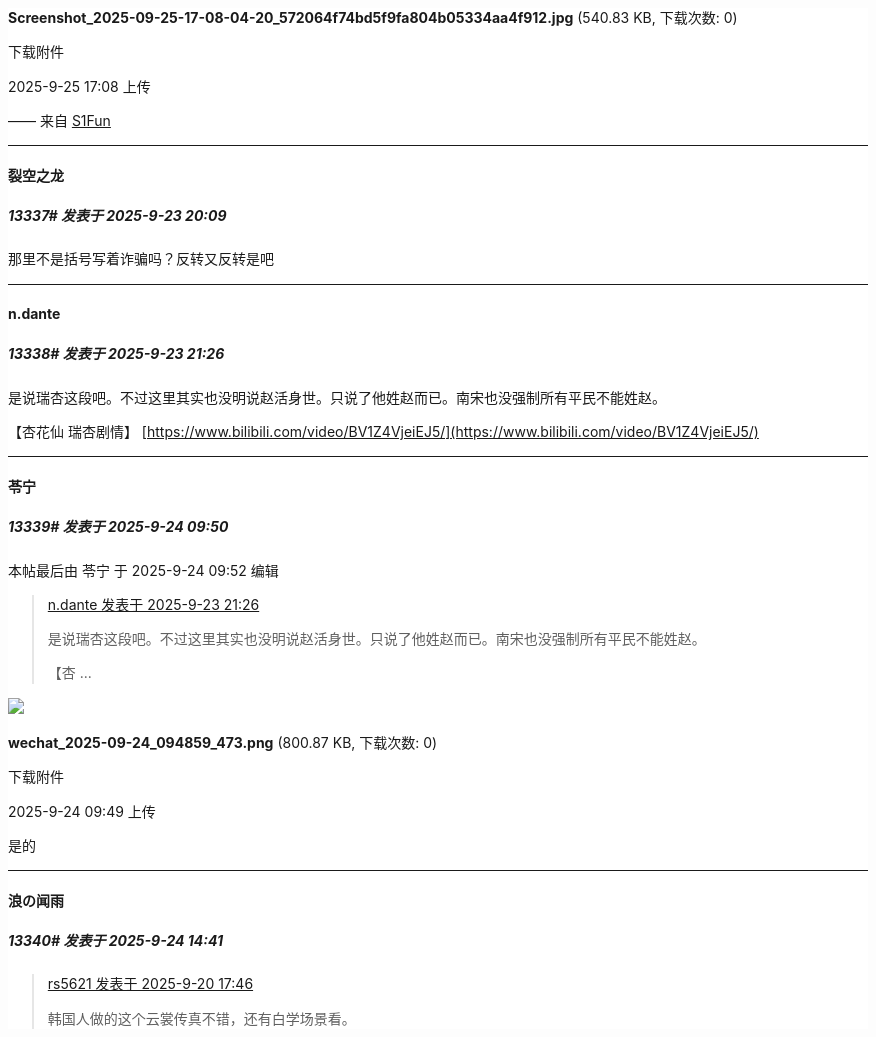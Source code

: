 <strong>Screenshot_2025-09-25-17-08-04-20_572064f74bd5f9fa804b05334aa4f912.jpg</strong> (540.83 KB, 下载次数: 0)

下载附件

2025-9-25 17:08 上传

—— 来自 [S1Fun](https://s1fun.koalcat.com)

*****

####  裂空之龙  
##### 13337#       发表于 2025-9-23 20:09

那里不是括号写着诈骗吗？反转又反转是吧

*****

####  n.dante  
##### 13338#       发表于 2025-9-23 21:26

是说瑞杏这段吧。不过这里其实也没明说赵活身世。只说了他姓赵而已。南宋也没强制所有平民不能姓赵。

【杏花仙 瑞杏剧情】 [https://www.bilibili.com/video/BV1Z4VjeiEJ5/](https://www.bilibili.com/video/BV1Z4VjeiEJ5/)

*****

####  苓宁  
##### 13339#       发表于 2025-9-24 09:50

 本帖最后由 苓宁 于 2025-9-24 09:52 编辑 
<blockquote><a href="httphttps://stage1st.com/2b/forum.php?mod=redirect&amp;goto=findpost&amp;pid=68478253&amp;ptid=2181530" target="_blank">n.dante 发表于 2025-9-23 21:26</a>

是说瑞杏这段吧。不过这里其实也没明说赵活身世。只说了他姓赵而已。南宋也没强制所有平民不能姓赵。

【杏 ...</blockquote>

<img src="https://img.stage1st.com/forum/202509/24/094913w115pggf2l4eplz5.png" referrerpolicy="no-referrer">

<strong>wechat_2025-09-24_094859_473.png</strong> (800.87 KB, 下载次数: 0)

下载附件

2025-9-24 09:49 上传

是的

*****

####  浪の闻雨  
##### 13340#       发表于 2025-9-24 14:41

<blockquote><a href="httphttps://stage1st.com/2b/forum.php?mod=redirect&amp;goto=findpost&amp;pid=68461697&amp;ptid=2181530" target="_blank">rs5621 发表于 2025-9-20 17:46</a>

韩国人做的这个云裳传真不错，还有白学场景看。
